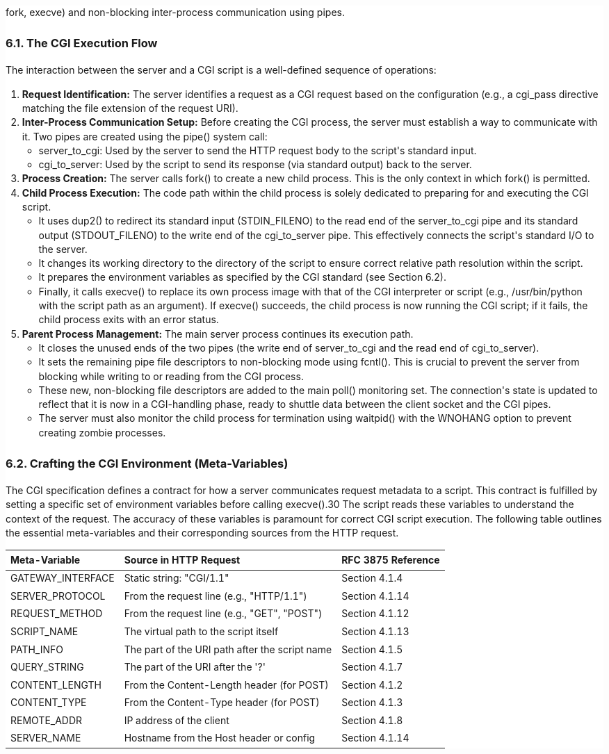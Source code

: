 fork, execve) and non-blocking inter-process communication using pipes.

### **6.1. The CGI Execution Flow**

The interaction between the server and a CGI script is a well-defined sequence of operations:

1. **Request Identification:** The server identifies a request as a CGI request based on the configuration (e.g., a cgi\_pass directive matching the file extension of the request URI).  
2. **Inter-Process Communication Setup:** Before creating the CGI process, the server must establish a way to communicate with it. Two pipes are created using the pipe() system call:  
   * server\_to\_cgi: Used by the server to send the HTTP request body to the script's standard input.  
   * cgi\_to\_server: Used by the script to send its response (via standard output) back to the server.  
3. **Process Creation:** The server calls fork() to create a new child process. This is the only context in which fork() is permitted.  
4. **Child Process Execution:** The code path within the child process is solely dedicated to preparing for and executing the CGI script.  
   * It uses dup2() to redirect its standard input (STDIN\_FILENO) to the read end of the server\_to\_cgi pipe and its standard output (STDOUT\_FILENO) to the write end of the cgi\_to\_server pipe. This effectively connects the script's standard I/O to the server.  
   * It changes its working directory to the directory of the script to ensure correct relative path resolution within the script.  
   * It prepares the environment variables as specified by the CGI standard (see Section 6.2).  
   * Finally, it calls execve() to replace its own process image with that of the CGI interpreter or script (e.g., /usr/bin/python with the script path as an argument). If execve() succeeds, the child process is now running the CGI script; if it fails, the child process exits with an error status.  
5. **Parent Process Management:** The main server process continues its execution path.  
   * It closes the unused ends of the two pipes (the write end of server\_to\_cgi and the read end of cgi\_to\_server).  
   * It sets the remaining pipe file descriptors to non-blocking mode using fcntl(). This is crucial to prevent the server from blocking while writing to or reading from the CGI process.  
   * These new, non-blocking file descriptors are added to the main poll() monitoring set. The connection's state is updated to reflect that it is now in a CGI-handling phase, ready to shuttle data between the client socket and the CGI pipes.  
   * The server must also monitor the child process for termination using waitpid() with the WNOHANG option to prevent creating zombie processes.

### **6.2. Crafting the CGI Environment (Meta-Variables)**

The CGI specification defines a contract for how a server communicates request metadata to a script. This contract is fulfilled by setting a specific set of environment variables before calling execve().30 The script reads these variables to understand the context of the request. The accuracy of these variables is paramount for correct CGI script execution. The following table outlines the essential meta-variables and their corresponding sources from the HTTP request.

| Meta-Variable | Source in HTTP Request | RFC 3875 Reference |
| :---- | :---- | :---- |
| GATEWAY\_INTERFACE | Static string: "CGI/1.1" | Section 4.1.4 |
| SERVER\_PROTOCOL | From the request line (e.g., "HTTP/1.1") | Section 4.1.14 |
| REQUEST\_METHOD | From the request line (e.g., "GET", "POST") | Section 4.1.12 |
| SCRIPT\_NAME | The virtual path to the script itself | Section 4.1.13 |
| PATH\_INFO | The part of the URI path after the script name | Section 4.1.5 |
| QUERY\_STRING | The part of the URI after the '?' | Section 4.1.7 |
| CONTENT\_LENGTH | From the Content-Length header (for POST) | Section 4.1.2 |
| CONTENT\_TYPE | From the Content-Type header (for POST) | Section 4.1.3 |
| REMOTE\_ADDR | IP address of the client | Section 4.1.8 |
| SERVER\_NAME | Hostname from the Host header or config | Section 4.1.14 |
